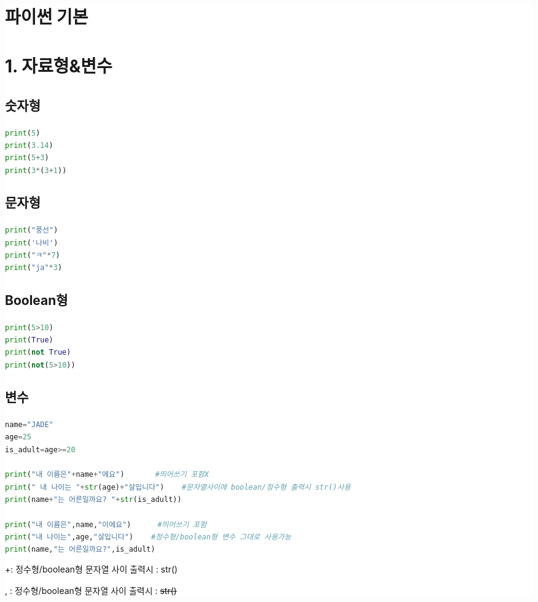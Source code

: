 # 파이썬 기본

# 1. 자료형&변수

## 숫자형

```python
print(5)
print(3.14)
print(5+3)
print(3*(3+1))
```

## 문자형

```python
print("풍선")
print('나비')
print("ㅋ"*7)
print("ja"*3)
```

## Boolean형

```python
print(5>10)
print(True)
print(not True)
print(not(5>10))
```

## 변수

```python
name="JADE"
age=25
is_adult=age>=20

print("내 이름은"+name+"에요")       #띄어쓰기 포함X
print(" 내 나이는 "+str(age)+"살입니다")    #문자열사이에 boolean/정수형 출력시 str()사용
print(name+"는 어른일까요? "+str(is_adult))

print("내 이름은",name,"이에요")      #띄어쓰기 포함
print("내 나이는",age,"살입니다")    #정수형/boolean형 변수 그대로 사용가능
print(name,"는 어른일까요?",is_adult)
```

+: 정수형/boolean형 문자열 사이 출력시 : str()

, : 정수형/boolean형 문자열 사이 출력시 : ~~str()~~
